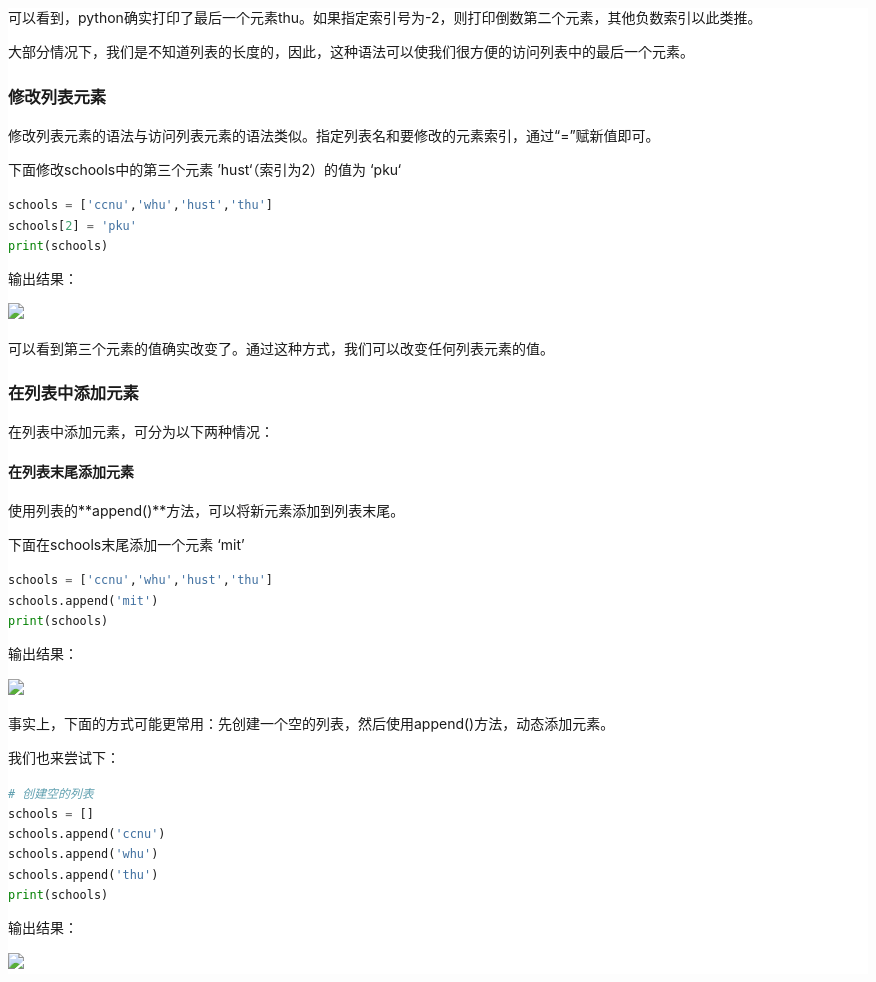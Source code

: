 可以看到，python确实打印了最后一个元素thu。如果指定索引号为-2，则打印倒数第二个元素，其他负数索引以此类推。

大部分情况下，我们是不知道列表的长度的，因此，这种语法可以使我们很方便的访问列表中的最后一个元素。

### 修改列表元素

修改列表元素的语法与访问列表元素的语法类似。指定列表名和要修改的元素索引，通过“=”赋新值即可。

下面修改schools中的第三个元素 ’hust‘（索引为2）的值为 ‘pku‘

```python
schools = ['ccnu','whu','hust','thu']
schools[2] = 'pku'
print(schools)
```

输出结果：

![](http://p64uw9x5j.bkt.clouddn.com/image/2018/06/12/20180612174422.png)

可以看到第三个元素的值确实改变了。通过这种方式，我们可以改变任何列表元素的值。

### 在列表中添加元素

在列表中添加元素，可分为以下两种情况：

#### 在列表末尾添加元素

使用列表的**append()**方法，可以将新元素添加到列表末尾。

下面在schools末尾添加一个元素 ‘mit’

```python
schools = ['ccnu','whu','hust','thu']
schools.append('mit')
print(schools)
```

输出结果：

![](http://p64uw9x5j.bkt.clouddn.com/image/2018/06/12/20180612175142.png)

事实上，下面的方式可能更常用：先创建一个空的列表，然后使用append()方法，动态添加元素。

我们也来尝试下：

```python
# 创建空的列表
schools = []
schools.append('ccnu')
schools.append('whu')
schools.append('thu')
print(schools)
```

输出结果：

![](http://p64uw9x5j.bkt.clouddn.com/image/2018/06/12/20180612180024.png)
